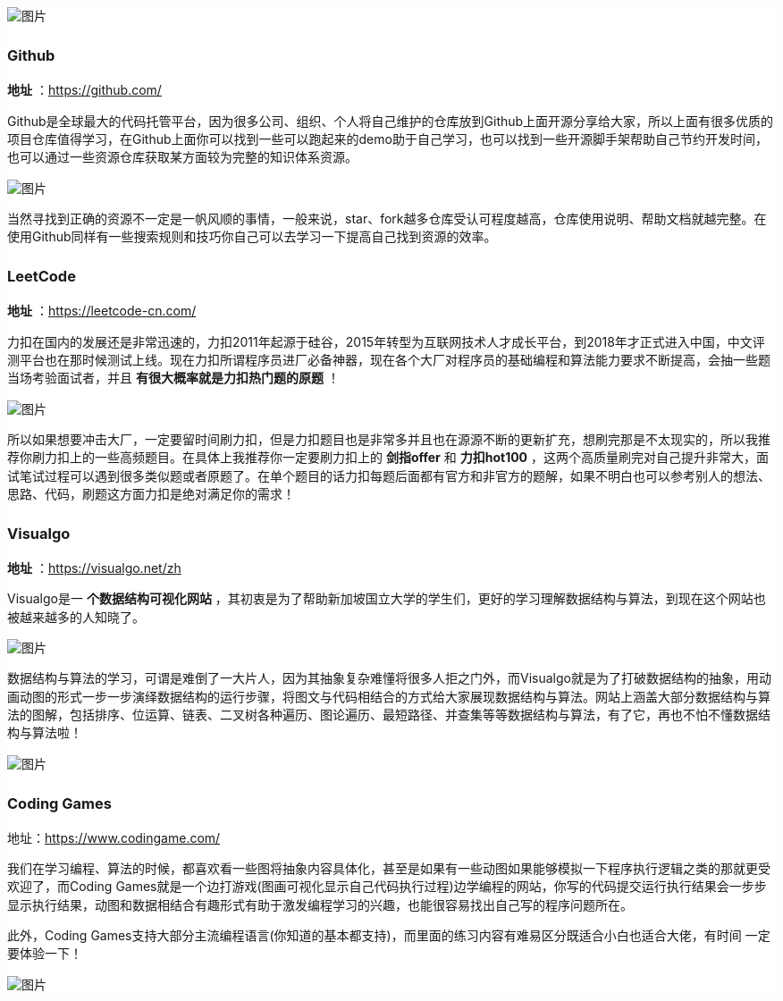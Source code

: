 ![图片](https://mmbiz.qpic.cn/mmbiz_png/EB1nD0zYLZol7etZL8ib1WLcRK8fCc4Syhy9rrCXHbjaQmNQQSfKPpOw1ZT6OSEDNwcrUzANHP6abZNj1PHdxzg/640?wx_fmt=png)  

### Github

 **地址** ：https://github.com/

Github是全球最大的代码托管平台，因为很多公司、组织、个人将自己维护的仓库放到Github上面开源分享给大家，所以上面有很多优质的项目仓库值得学习，在Github上面你可以找到一些可以跑起来的demo助于自己学习，也可以找到一些开源脚手架帮助自己节约开发时间，也可以通过一些资源仓库获取某方面较为完整的知识体系资源。

![图片](https://mmbiz.qpic.cn/mmbiz_png/EB1nD0zYLZol7etZL8ib1WLcRK8fCc4SyMyUAIR7V7fQ5rKmO7bEOaIRfibZZuUbEHn9gFiaRiaibAUwLcrErE3Ehdw/640?wx_fmt=png)  

当然寻找到正确的资源不一定是一帆风顺的事情，一般来说，star、fork越多仓库受认可程度越高，仓库使用说明、帮助文档就越完整。在使用Github同样有一些搜索规则和技巧你自己可以去学习一下提高自己找到资源的效率。

### LeetCode

 **地址** ：https://leetcode-cn.com/

力扣在国内的发展还是非常迅速的，力扣2011年起源于硅谷，2015年转型为互联网技术人才成长平台，到2018年才正式进入中国，中文评测平台也在那时候测试上线。现在力扣所谓程序员进厂必备神器，现在各个大厂对程序员的基础编程和算法能力要求不断提高，会抽一些题当场考验面试者，并且
**有很大概率就是力扣热门题的原题** ！

![图片](https://mmbiz.qpic.cn/mmbiz_png/EB1nD0zYLZol7etZL8ib1WLcRK8fCc4SyLFYL3W833tLVPaMEcFUwicgJHDv9vZItO8jSMaUprevHJ4c5xrNn4tQ/640?wx_fmt=png)  

所以如果想要冲击大厂，一定要留时间刷力扣，但是力扣题目也是非常多并且也在源源不断的更新扩充，想刷完那是不太现实的，所以我推荐你刷力扣上的一些高频题目。在具体上我推荐你一定要刷力扣上的
**剑指offer** 和 **力扣hot100**
，这两个高质量刷完对自己提升非常大，面试笔试过程可以遇到很多类似题或者原题了。在单个题目的话力扣每题后面都有官方和非官方的题解，如果不明白也可以参考别人的想法、思路、代码，刷题这方面力扣是绝对满足你的需求！

### Visualgo

 **地址** ：https://visualgo.net/zh

Visualgo是一 **个数据结构可视化网站**
，其初衷是为了帮助新加坡国立大学的学生们，更好的学习理解数据结构与算法，到现在这个网站也被越来越多的人知晓了。

![图片](https://mmbiz.qpic.cn/mmbiz_png/EB1nD0zYLZol7etZL8ib1WLcRK8fCc4SyBacoBlPO9lCL7aZx4mFQcibWKFo6yCHic0psupeDiaDuzcRlc5RMaqsdw/640?wx_fmt=png)  

数据结构与算法的学习，可谓是难倒了一大片人，因为其抽象复杂难懂将很多人拒之门外，而Visualgo就是为了打破数据结构的抽象，用动画动图的形式一步一步演绎数据结构的运行步骤，将图文与代码相结合的方式给大家展现数据结构与算法。网站上涵盖大部分数据结构与算法的图解，包括排序、位运算、链表、二叉树各种遍历、图论遍历、最短路径、并查集等等数据结构与算法，有了它，再也不怕不懂数据结构与算法啦！

![图片](https://mmbiz.qpic.cn/mmbiz_png/EB1nD0zYLZol7etZL8ib1WLcRK8fCc4Sy93OoY7y6Oib4KBj2KibEwIBdnucB5Lux06J4eBas6Gqyl6Pv2K7hMxlg/640?wx_fmt=png)  

### Coding Games

地址：https://www.codingame.com/

我们在学习编程、算法的时候，都喜欢看一些图将抽象内容具体化，甚至是如果有一些动图如果能够模拟一下程序执行逻辑之类的那就更受欢迎了，而Coding
Games就是一个边打游戏(图画可视化显示自己代码执行过程)边学编程的网站，你写的代码提交运行执行结果会一步步显示执行结果，动图和数据相结合有趣形式有助于激发编程学习的兴趣，也能很容易找出自己写的程序问题所在。

此外，Coding Games支持大部分主流编程语言(你知道的基本都支持)，而里面的练习内容有难易区分既适合小白也适合大佬，有时间 一定要体验一下！

![图片](https://mmbiz.qpic.cn/mmbiz_png/EB1nD0zYLZol7etZL8ib1WLcRK8fCc4SyDMclvB1WbEhprgN8rDPKq6j19mYhuUyUaAsuI9sIGmcIGBlKP6xU9A/640?wx_fmt=png)  

